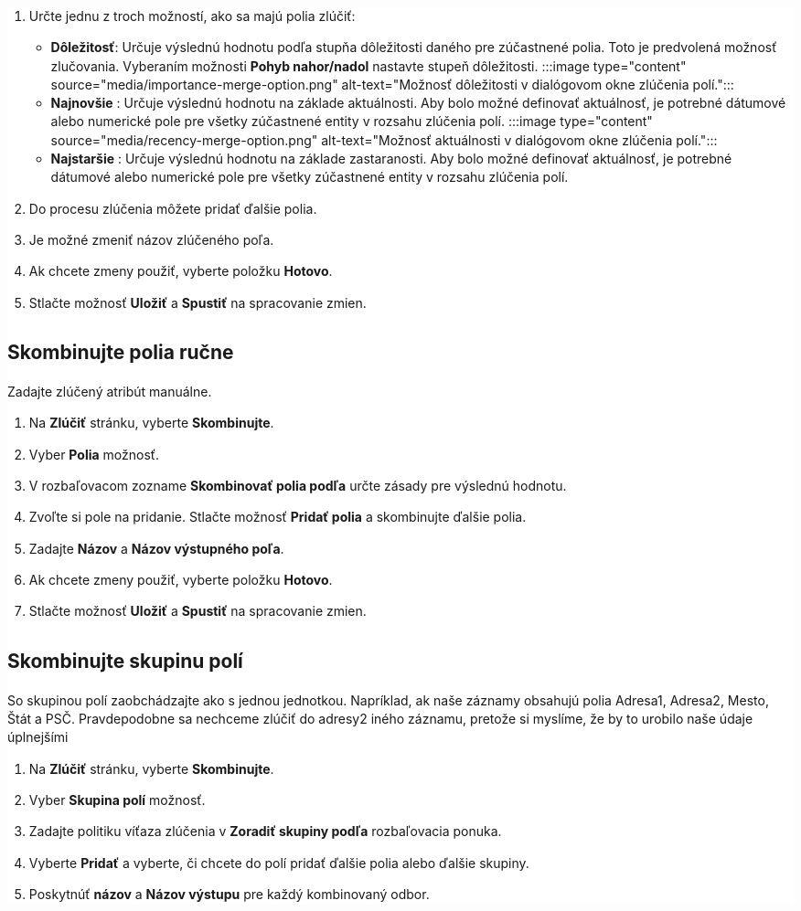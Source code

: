 1.  Určte jednu z troch možností, ako sa majú polia zlúčiť:
    - **Dôležitosť**: Určuje výslednú hodnotu podľa stupňa dôležitosti daného pre zúčastnené polia. Toto je predvolená možnosť zlučovania. Vyberaním možnosti **Pohyb nahor/nadol** nastavte stupeň dôležitosti.
    :::image type="content" source="media/importance-merge-option.png" alt-text="Možnosť dôležitosti v dialógovom okne zlúčenia polí."::: 
    - **Najnovšie** : Určuje výslednú hodnotu na základe aktuálnosti. Aby bolo možné definovať aktuálnosť, je potrebné dátumové alebo numerické pole pre všetky zúčastnené entity v rozsahu zlúčenia polí.
    :::image type="content" source="media/recency-merge-option.png" alt-text="Možnosť aktuálnosti v dialógovom okne zlúčenia polí.":::
    - **Najstaršie** : Určuje výslednú hodnotu na základe zastaranosti. Aby bolo možné definovať aktuálnosť, je potrebné dátumové alebo numerické pole pre všetky zúčastnené entity v rozsahu zlúčenia polí.

1.  Do procesu zlúčenia môžete pridať ďalšie polia.

1.  Je možné zmeniť názov zlúčeného poľa.

1. Ak chcete zmeny použiť, vyberte položku **Hotovo**.

1. Stlačte možnosť **Uložiť** a **Spustiť** na spracovanie zmien. 

## <a name="combine-fields-manually"></a>Skombinujte polia ručne

Zadajte zlúčený atribút manuálne.

1. Na **Zlúčiť** stránku, vyberte **Skombinujte**.

1. Vyber **Polia** možnosť.

1. V rozbaľovacom zozname **Skombinovať polia podľa** určte zásady pre výslednú hodnotu.

1. Zvoľte si pole na pridanie. Stlačte možnosť **Pridať polia** a skombinujte ďalšie polia.

1. Zadajte **Názov** a **Názov výstupného poľa**.

1. Ak chcete zmeny použiť, vyberte položku **Hotovo**.

1. Stlačte možnosť **Uložiť** a **Spustiť** na spracovanie zmien. 

## <a name="combine-a-group-of-fields"></a>Skombinujte skupinu polí

So skupinou polí zaobchádzajte ako s jednou jednotkou. Napríklad, ak naše záznamy obsahujú polia Adresa1, Adresa2, Mesto, Štát a PSČ. Pravdepodobne sa nechceme zlúčiť do adresy2 iného záznamu, pretože si myslíme, že by to urobilo naše údaje úplnejšími

1. Na **Zlúčiť** stránku, vyberte **Skombinujte**.

1. Vyber **Skupina polí** možnosť.

1. Zadajte politiku víťaza zlúčenia v **Zoradiť skupiny podľa** rozbaľovacia ponuka.

1. Vyberte **Pridať** a vyberte, či chcete do polí pridať ďalšie polia alebo ďalšie skupiny.

1. Poskytnúť **názov** a **Názov výstupu** pre každý kombinovaný odbor.

